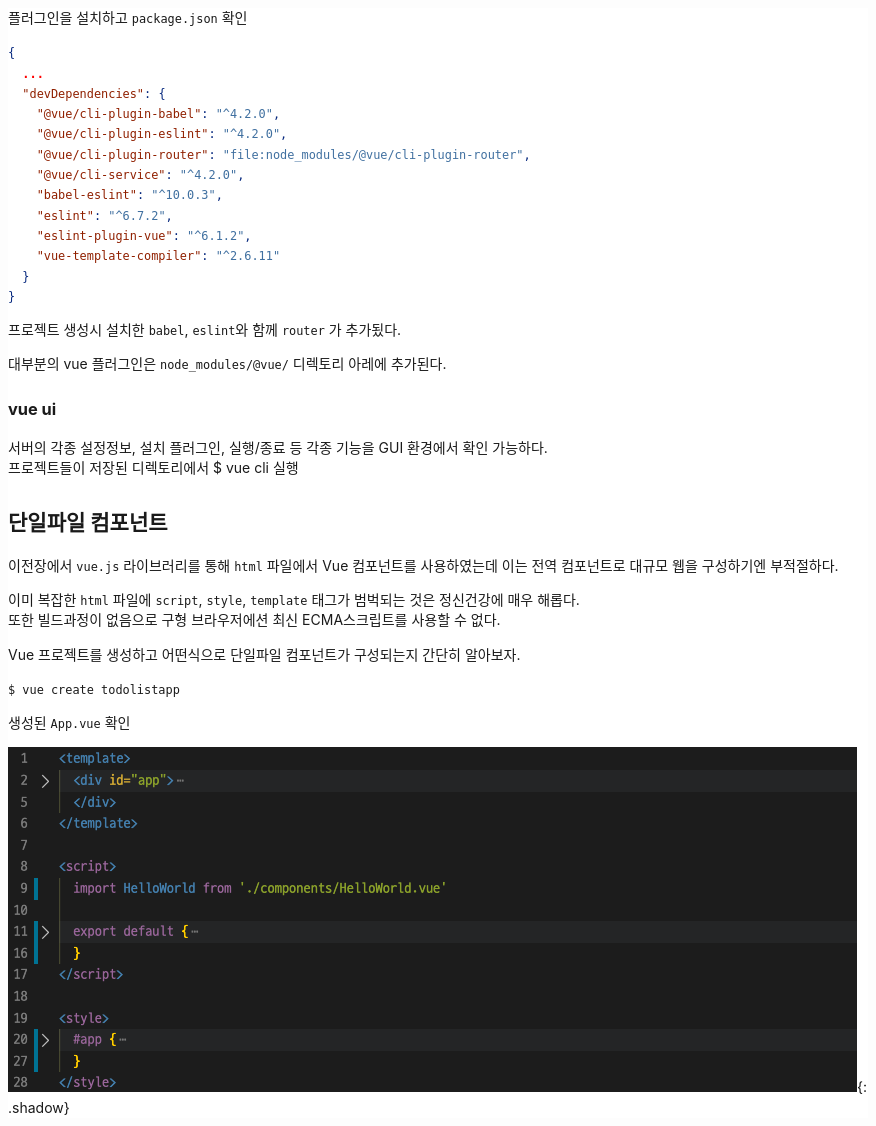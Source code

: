 플러그인을 설치하고 `package.json` 확인

```json
{
  ...
  "devDependencies": {
    "@vue/cli-plugin-babel": "^4.2.0",
    "@vue/cli-plugin-eslint": "^4.2.0",
    "@vue/cli-plugin-router": "file:node_modules/@vue/cli-plugin-router",
    "@vue/cli-service": "^4.2.0",
    "babel-eslint": "^10.0.3",
    "eslint": "^6.7.2",
    "eslint-plugin-vue": "^6.1.2",
    "vue-template-compiler": "^2.6.11"
  }
}
```

프로젝트 생성시 설치한 `babel`, `eslint`와 함께 `router` 가 추가됬다.  

대부분의 vue 플러그인은 `node_modules/@vue/` 디렉토리 아레에 추가된다.  

### vue ui

서버의 각종 설정정보, 설치 플러그인, 실행/종료 등 각종 기능을 GUI 환경에서 확인 가능하다.  
프로젝트들이 저장된 디렉토리에서 $ vue cli 실행


## 단일파일 컴포넌트  

이전장에서 `vue.js` 라이브러리를 통해 `html` 파일에서 Vue 컴포넌트를 사용하였는데 이는 전역 컴포넌트로 대규모 웹을 구성하기엔 부적절하다.  

이미 복잡한 `html` 파일에 `script`, `style`, `template` 태그가 범벅되는 것은 정신건강에 매우 해롭다.  
또한 빌드과정이 없음으로 구형 브라우저에션 최신 ECMA스크립트를 사용할 수 없다. 

Vue 프로젝트를 생성하고 어떤식으로 단일파일 컴포넌트가 구성되는지 간단히 알아보자.  

```
$ vue create todolistapp
```

생성된 `App.vue` 확인  

![vue11](/assets/vue/vue11.png){: .shadow}     
